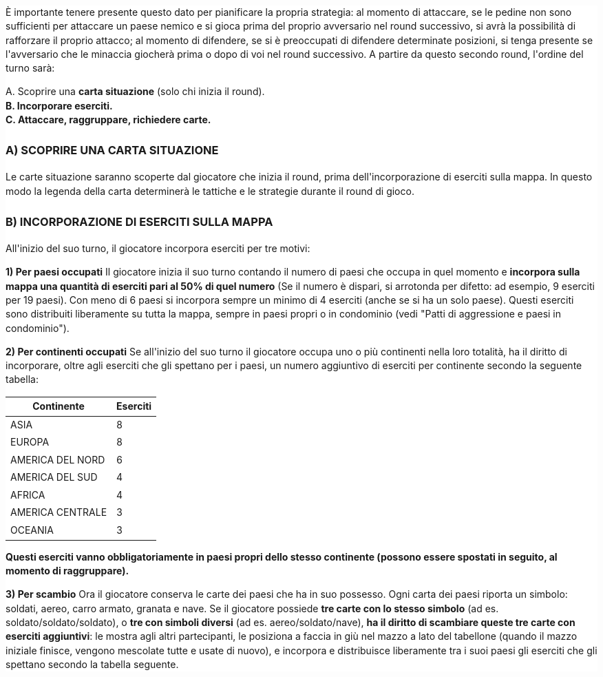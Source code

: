 È importante tenere presente questo dato per pianificare la propria strategia: al momento di attaccare, se le pedine non sono sufficienti per attaccare un paese nemico e si gioca prima del proprio avversario nel round successivo, si avrà la possibilità di rafforzare il proprio attacco; al momento di difendere, se si è preoccupati di difendere determinate posizioni, si tenga presente se l'avversario che le minaccia giocherà prima o dopo di voi nel round successivo. A partire da questo secondo round, l'ordine del turno sarà:

A. Scoprire una **carta situazione** (solo chi inizia il round).  
**B. Incorporare eserciti.**  
**C. Attaccare, raggruppare, richiedere carte.**

### **A) SCOPRIRE UNA CARTA SITUAZIONE**

Le carte situazione saranno scoperte dal giocatore che inizia il round, prima dell'incorporazione di eserciti sulla mappa. In questo modo la legenda della carta determinerà le tattiche e le strategie durante il round di gioco.

### **B) INCORPORAZIONE DI ESERCITI SULLA MAPPA**

All'inizio del suo turno, il giocatore incorpora eserciti per tre motivi:

**1) Per paesi occupati**
Il giocatore inizia il suo turno contando il numero di paesi che occupa in quel momento e **incorpora sulla mappa una quantità di eserciti pari al 50% di quel numero** (Se il numero è dispari, si arrotonda per difetto: ad esempio, 9 eserciti per 19 paesi). Con meno di 6 paesi si incorpora sempre un minimo di 4 eserciti (anche se si ha un solo paese). Questi eserciti sono distribuiti liberamente su tutta la mappa, sempre in paesi propri o in condominio (vedi "Patti di aggressione e paesi in condominio").

**2) Per continenti occupati**
Se all'inizio del suo turno il giocatore occupa uno o più continenti nella loro totalità, ha il diritto di incorporare, oltre agli eserciti che gli spettano per i paesi, un numero aggiuntivo di eserciti per continente secondo la seguente tabella:

| Continente           | Eserciti |
|----------------------|----------|
| ASIA                 | 8        |
| EUROPA               | 8        |
| AMERICA DEL NORD     | 6        |
| AMERICA DEL SUD      | 4        |
| AFRICA               | 4        |
| AMERICA CENTRALE     | 3        |
| OCEANIA              | 3        |

**Questi eserciti vanno obbligatoriamente in paesi propri dello stesso continente (possono essere spostati in seguito, al momento di raggruppare).**

**3) Per scambio**
Ora il giocatore conserva le carte dei paesi che ha in suo possesso. Ogni carta dei paesi riporta un simbolo: soldati, aereo, carro armato, granata e nave. Se il giocatore possiede **tre carte con lo stesso simbolo** (ad es. soldato/soldato/soldato), o **tre con simboli diversi** (ad es. aereo/soldato/nave), **ha il diritto di scambiare queste tre carte con eserciti aggiuntivi**: le mostra agli altri partecipanti, le posiziona a faccia in giù nel mazzo a lato del tabellone (quando il mazzo iniziale finisce, vengono mescolate tutte e usate di nuovo), e incorpora e distribuisce liberamente tra i suoi paesi gli eserciti che gli spettano secondo la tabella seguente.
